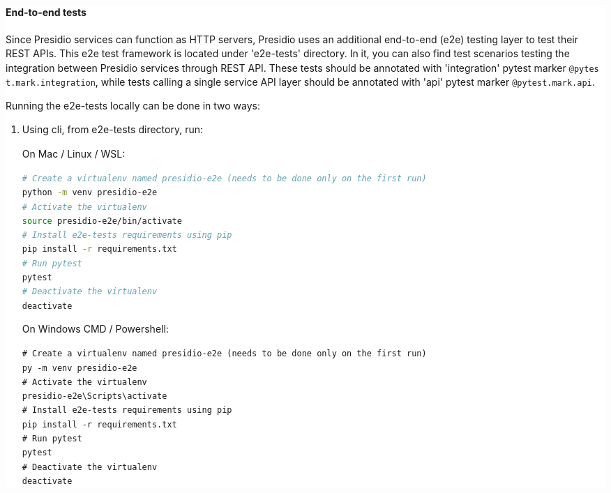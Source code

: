 #### End-to-end tests

Since Presidio services can function as HTTP servers, Presidio uses an additional
end-to-end (e2e) testing layer to test their REST APIs.
This e2e test framework is located under 'e2e-tests' directory.
In it, you can also find test scenarios testing the integration between
Presidio services through REST API.
These tests should be annotated with 'integration' pytest marker `@pytest.mark.integration`,
while tests calling a single service API layer should be annotated with 'api'
pytest marker `@pytest.mark.api`.

Running the e2e-tests locally can be done in two ways:

1. Using cli, from e2e-tests directory, run:

    On Mac / Linux / WSL:

    ```sh
    # Create a virtualenv named presidio-e2e (needs to be done only on the first run)
    python -m venv presidio-e2e
    # Activate the virtualenv
    source presidio-e2e/bin/activate
    # Install e2e-tests requirements using pip
    pip install -r requirements.txt
    # Run pytest
    pytest
    # Deactivate the virtualenv
    deactivate
    ```

    On Windows CMD / Powershell:

    ```shell
    # Create a virtualenv named presidio-e2e (needs to be done only on the first run)
    py -m venv presidio-e2e
    # Activate the virtualenv
    presidio-e2e\Scripts\activate
    # Install e2e-tests requirements using pip
    pip install -r requirements.txt
    # Run pytest
    pytest
    # Deactivate the virtualenv
    deactivate
    ```

